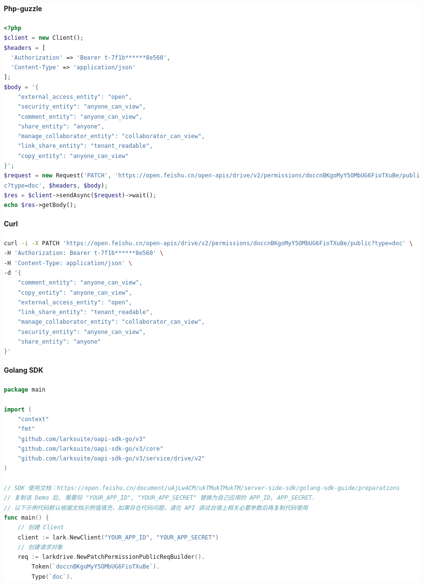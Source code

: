 #### Php-guzzle

```php
<?php
$client = new Client();
$headers = [
  'Authorization' => 'Bearer t-7f1b******8e560',
  'Content-Type' => 'application/json'
];
$body = '{
    "external_access_entity": "open",
    "security_entity": "anyone_can_view",
    "comment_entity": "anyone_can_view",
    "share_entity": "anyone",
    "manage_collaborator_entity": "collaborator_can_view",
    "link_share_entity": "tenant_readable",
    "copy_entity": "anyone_can_view"
}';
$request = new Request('PATCH', 'https://open.feishu.cn/open-apis/drive/v2/permissions/doccnBKgoMyY5OMbUG6FioTXuBe/public?type=doc', $headers, $body);
$res = $client->sendAsync($request)->wait();
echo $res->getBody();
```

#### Curl

```bash
curl -i -X PATCH 'https://open.feishu.cn/open-apis/drive/v2/permissions/doccnBKgoMyY5OMbUG6FioTXuBe/public?type=doc' \
-H 'Authorization: Bearer t-7f1b******8e560' \
-H 'Content-Type: application/json' \
-d '{
	"comment_entity": "anyone_can_view",
	"copy_entity": "anyone_can_view",
	"external_access_entity": "open",
	"link_share_entity": "tenant_readable",
	"manage_collaborator_entity": "collaborator_can_view",
	"security_entity": "anyone_can_view",
	"share_entity": "anyone"
}'
```

#### Golang SDK

```go
package main

import (
	"context"
	"fmt"
	"github.com/larksuite/oapi-sdk-go/v3"
	"github.com/larksuite/oapi-sdk-go/v3/core"
	"github.com/larksuite/oapi-sdk-go/v3/service/drive/v2"
)

// SDK 使用文档：https://open.feishu.cn/document/uAjLw4CM/ukTMukTMukTM/server-side-sdk/golang-sdk-guide/preparations
// 复制该 Demo 后, 需要将 "YOUR_APP_ID", "YOUR_APP_SECRET" 替换为自己应用的 APP_ID, APP_SECRET.
// 以下示例代码默认根据文档示例值填充，如果存在代码问题，请在 API 调试台填上相关必要参数后再复制代码使用
func main() {
	// 创建 Client
	client := lark.NewClient("YOUR_APP_ID", "YOUR_APP_SECRET")
	// 创建请求对象
	req := larkdrive.NewPatchPermissionPublicReqBuilder().
		Token(`doccnBKgoMyY5OMbUG6FioTXuBe`).
		Type(`doc`).
```